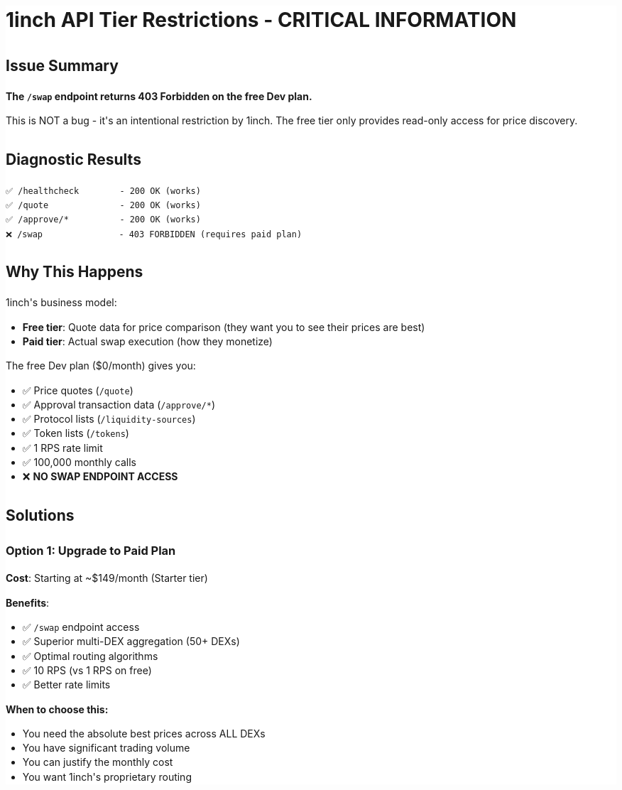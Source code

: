 # 1inch API Tier Restrictions - CRITICAL INFORMATION

## Issue Summary

**The `/swap` endpoint returns 403 Forbidden on the free Dev plan.**

This is NOT a bug - it's an intentional restriction by 1inch. The free tier only provides read-only access for price discovery.

## Diagnostic Results

```
✅ /healthcheck        - 200 OK (works)
✅ /quote              - 200 OK (works)
✅ /approve/*          - 200 OK (works)
❌ /swap               - 403 FORBIDDEN (requires paid plan)
```

## Why This Happens

1inch's business model:
- **Free tier**: Quote data for price comparison (they want you to see their prices are best)
- **Paid tier**: Actual swap execution (how they monetize)

The free Dev plan ($0/month) gives you:
- ✅ Price quotes (`/quote`)
- ✅ Approval transaction data (`/approve/*`)
- ✅ Protocol lists (`/liquidity-sources`)
- ✅ Token lists (`/tokens`)
- ✅ 1 RPS rate limit
- ✅ 100,000 monthly calls
- ❌ **NO SWAP ENDPOINT ACCESS**

## Solutions

### Option 1: Upgrade to Paid Plan

**Cost**: Starting at ~$149/month (Starter tier)

**Benefits**:
- ✅ `/swap` endpoint access
- ✅ Superior multi-DEX aggregation (50+ DEXs)
- ✅ Optimal routing algorithms
- ✅ 10 RPS (vs 1 RPS on free)
- ✅ Better rate limits

**When to choose this:**
- You need the absolute best prices across ALL DEXs
- You have significant trading volume
- You can justify the monthly cost
- You want 1inch's proprietary routing
